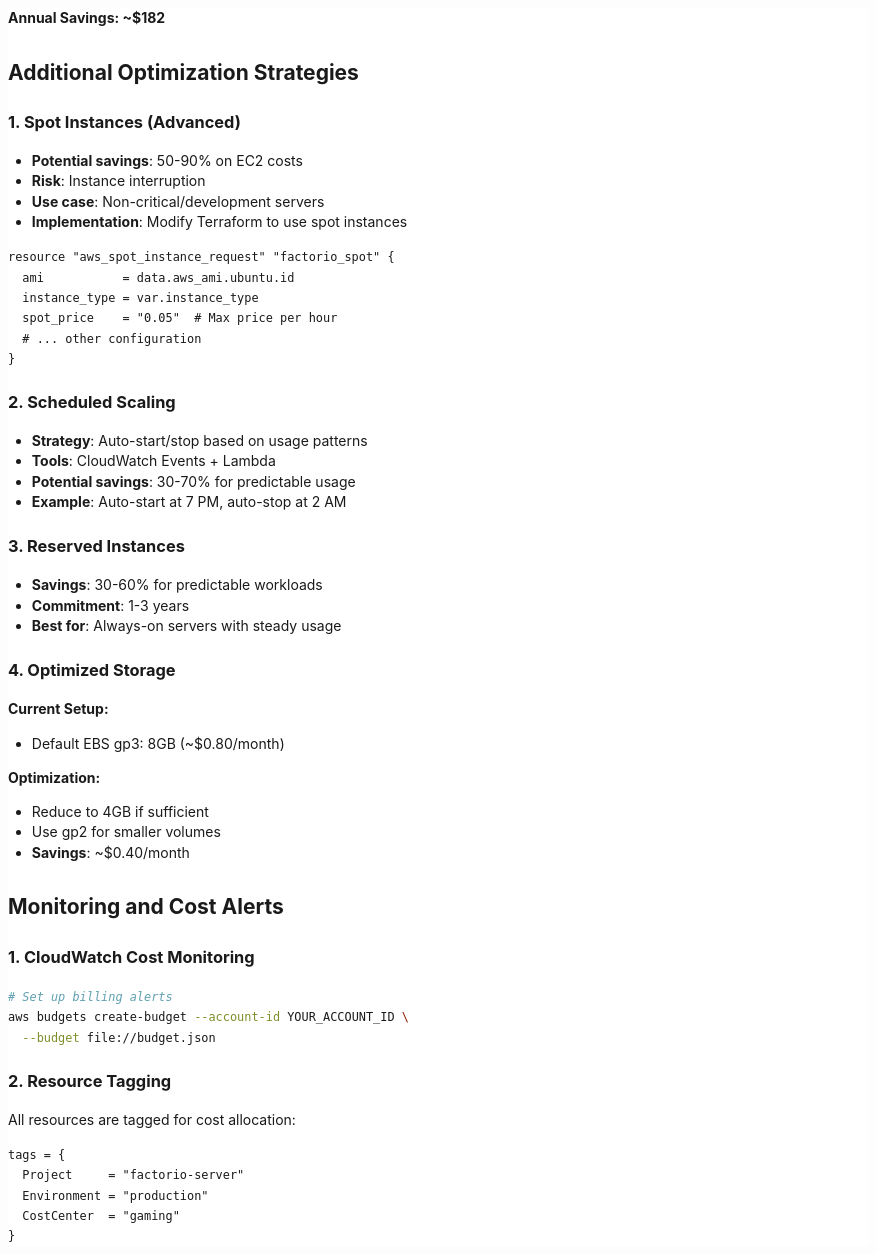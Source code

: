 **Annual Savings: ~$182**

## Additional Optimization Strategies

### 1. Spot Instances (Advanced)
- **Potential savings**: 50-90% on EC2 costs
- **Risk**: Instance interruption
- **Use case**: Non-critical/development servers
- **Implementation**: Modify Terraform to use spot instances

```hcl
resource "aws_spot_instance_request" "factorio_spot" {
  ami           = data.aws_ami.ubuntu.id
  instance_type = var.instance_type
  spot_price    = "0.05"  # Max price per hour
  # ... other configuration
}
```

### 2. Scheduled Scaling
- **Strategy**: Auto-start/stop based on usage patterns
- **Tools**: CloudWatch Events + Lambda
- **Potential savings**: 30-70% for predictable usage
- **Example**: Auto-start at 7 PM, auto-stop at 2 AM

### 3. Reserved Instances
- **Savings**: 30-60% for predictable workloads
- **Commitment**: 1-3 years
- **Best for**: Always-on servers with steady usage

### 4. Optimized Storage
**Current Setup:**
- Default EBS gp3: 8GB (~$0.80/month)

**Optimization:**
- Reduce to 4GB if sufficient
- Use gp2 for smaller volumes
- **Savings**: ~$0.40/month

## Monitoring and Cost Alerts

### 1. CloudWatch Cost Monitoring
```bash
# Set up billing alerts
aws budgets create-budget --account-id YOUR_ACCOUNT_ID \
  --budget file://budget.json
```

### 2. Resource Tagging
All resources are tagged for cost allocation:
```hcl
tags = {
  Project     = "factorio-server"
  Environment = "production"
  CostCenter  = "gaming"
}
```
